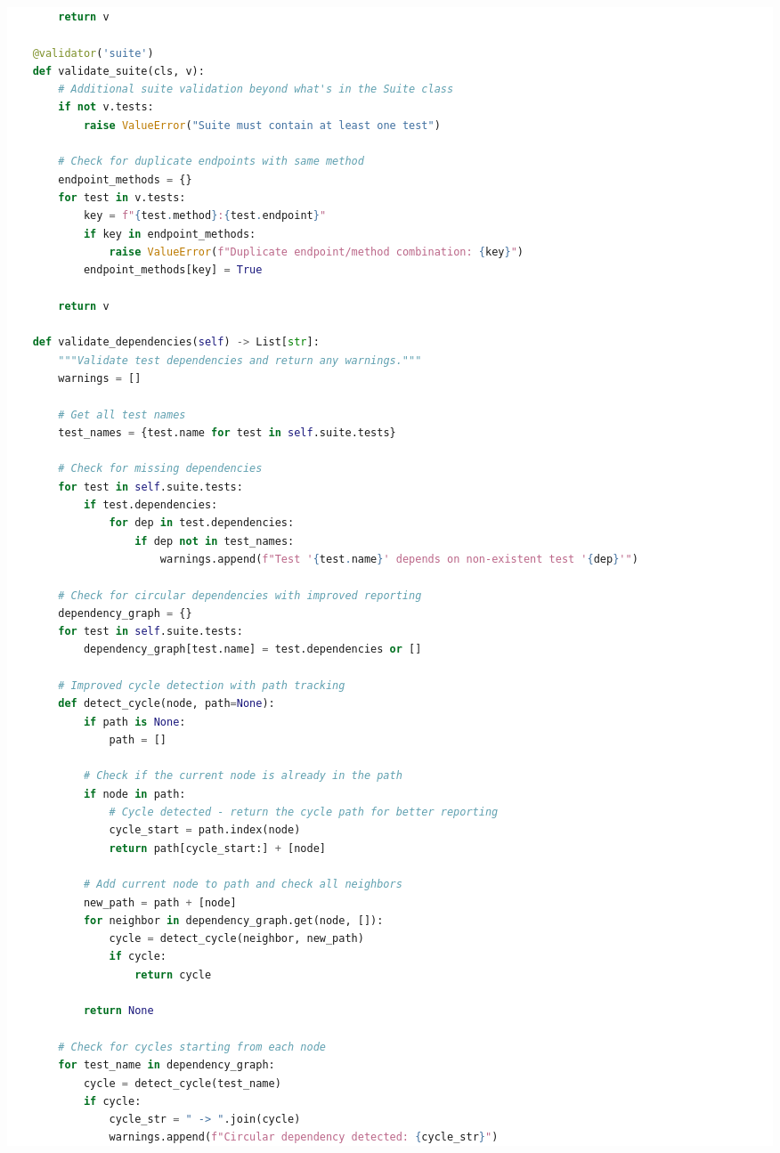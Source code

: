 ```python
        return v
    
    @validator('suite')
    def validate_suite(cls, v):
        # Additional suite validation beyond what's in the Suite class
        if not v.tests:
            raise ValueError("Suite must contain at least one test")
        
        # Check for duplicate endpoints with same method
        endpoint_methods = {}
        for test in v.tests:
            key = f"{test.method}:{test.endpoint}"
            if key in endpoint_methods:
                raise ValueError(f"Duplicate endpoint/method combination: {key}")
            endpoint_methods[key] = True
        
        return v
    
    def validate_dependencies(self) -> List[str]:
        """Validate test dependencies and return any warnings."""
        warnings = []
        
        # Get all test names
        test_names = {test.name for test in self.suite.tests}
        
        # Check for missing dependencies
        for test in self.suite.tests:
            if test.dependencies:
                for dep in test.dependencies:
                    if dep not in test_names:
                        warnings.append(f"Test '{test.name}' depends on non-existent test '{dep}'")
        
        # Check for circular dependencies with improved reporting
        dependency_graph = {}
        for test in self.suite.tests:
            dependency_graph[test.name] = test.dependencies or []
        
        # Improved cycle detection with path tracking
        def detect_cycle(node, path=None):
            if path is None:
                path = []
            
            # Check if the current node is already in the path
            if node in path:
                # Cycle detected - return the cycle path for better reporting
                cycle_start = path.index(node)
                return path[cycle_start:] + [node]
            
            # Add current node to path and check all neighbors
            new_path = path + [node]
            for neighbor in dependency_graph.get(node, []):
                cycle = detect_cycle(neighbor, new_path)
                if cycle:
                    return cycle
            
            return None
        
        # Check for cycles starting from each node
        for test_name in dependency_graph:
            cycle = detect_cycle(test_name)
            if cycle:
                cycle_str = " -> ".join(cycle)
                warnings.append(f"Circular dependency detected: {cycle_str}")
```